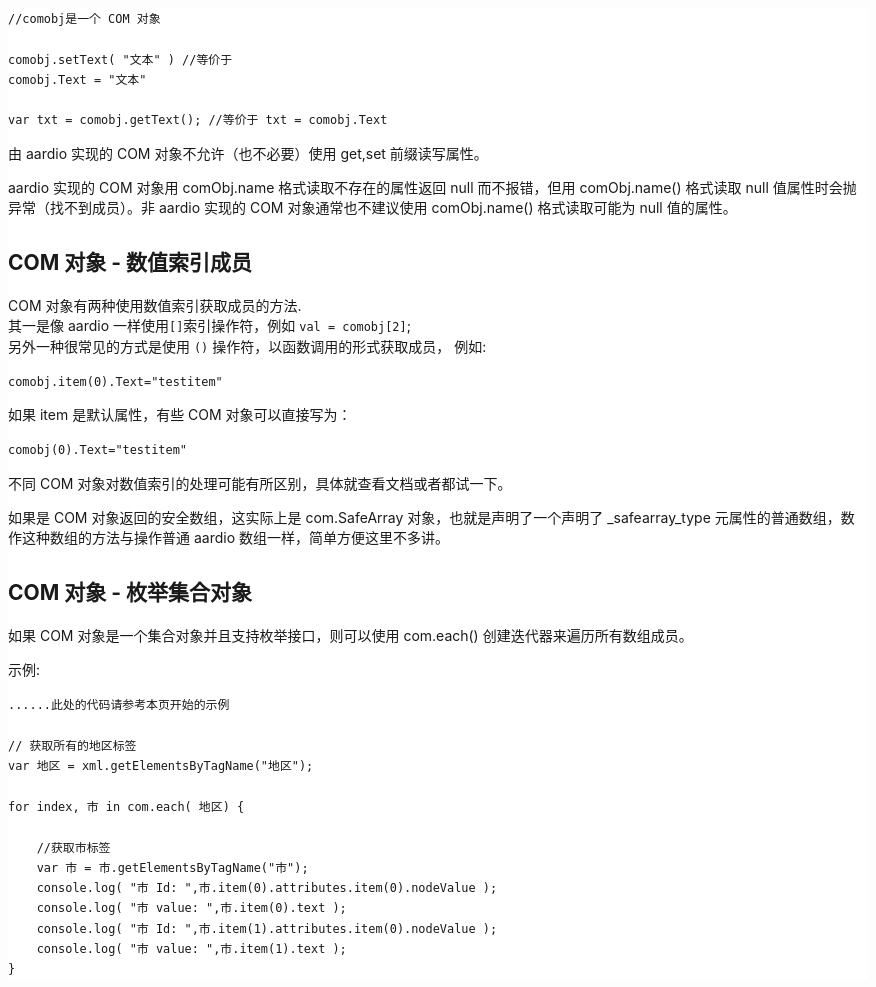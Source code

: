 ```aardio
//comobj是一个 COM 对象

comobj.setText( "文本" ) //等价于
comobj.Text = "文本"

var txt = comobj.getText(); //等价于 txt = comobj.Text
```  
  
由 aardio 实现的 COM 对象不允许（也不必要）使用 get,set 前缀读写属性。  
  
aardio 实现的 COM 对象用 comObj.name 格式读取不存在的属性返回 null 而不报错，但用 comObj.name() 格式读取 null 值属性时会抛异常（找不到成员）。非 aardio 实现的 COM 对象通常也不建议使用 comObj.name() 格式读取可能为 null 值的属性。

## COM 对象 - 数值索引成员

COM 对象有两种使用数值索引获取成员的方法.  
其一是像 aardio 一样使用`[]`索引操作符，例如 `val = comobj[2]`;  
另外一种很常见的方式是使用 `()` 操作符，以函数调用的形式获取成员， 例如:  

```aardio
comobj.item(0).Text="testitem"
```  

如果 item 是默认属性，有些 COM 对象可以直接写为：

```aardio
comobj(0).Text="testitem"
``` 

不同 COM 对象对数值索引的处理可能有所区别，具体就查看文档或者都试一下。

如果是 COM 对象返回的安全数组，这实际上是 com.SafeArray 对象，也就是声明了一个声明了 _safearray_type 元属性的普通数组，数作这种数组的方法与操作普通 aardio 数组一样，简单方便这里不多讲。

## COM 对象 - 枚举集合对象
  
如果 COM 对象是一个集合对象并且支持枚举接口，则可以使用 com.each() 创建迭代器来遍历所有数组成员。

示例:

  
```aardio
......此处的代码请参考本页开始的示例

// 获取所有的地区标签    
var 地区 = xml.getElementsByTagName("地区"); 

for index, 市 in com.each( 地区) { 

	//获取市标签
	var 市 = 市.getElementsByTagName("市");
	console.log( "市 Id: ",市.item(0).attributes.item(0).nodeValue );
	console.log( "市 value: ",市.item(0).text );
	console.log( "市 Id: ",市.item(1).attributes.item(0).nodeValue );
	console.log( "市 value: ",市.item(1).text ); 
}
```  
